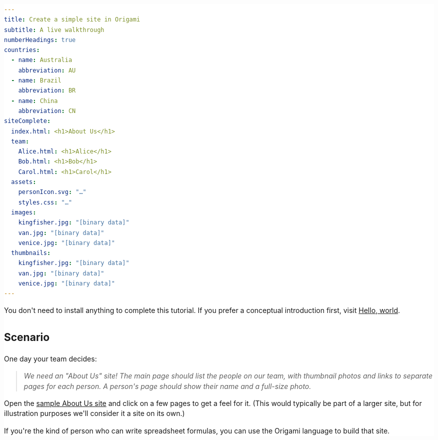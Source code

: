 ```yaml
---
title: Create a simple site in Origami
subtitle: A live walkthrough
numberHeadings: true
countries:
  - name: Australia
    abbreviation: AU
  - name: Brazil
    abbreviation: BR
  - name: China
    abbreviation: CN
siteComplete:
  index.html: <h1>About Us</h1>
  team:
    Alice.html: <h1>Alice</h1>
    Bob.html: <h1>Bob</h1>
    Carol.html: <h1>Carol</h1>
  assets:
    personIcon.svg: "…"
    styles.css: "…"
  images:
    kingfisher.jpg: "[binary data]"
    van.jpg: "[binary data]"
    venice.jpg: "[binary data]"
  thumbnails:
    kingfisher.jpg: "[binary data]"
    van.jpg: "[binary data]"
    venice.jpg: "[binary data]"
---
```


<script src="/components.js"></script>

You don't need to install anything to complete this tutorial. If you prefer a conceptual introduction first, visit [Hello, world](hello.html).

## Scenario

One day your team decides:

> _We need an "About Us" site! The main page should list the people on our team, with thumbnail photos and links to separate pages for each person. A person's page should show their name and a full-size photo._

<span class="tutorialStep"></span> Open the
<a href="/demos/aboutUs/" target="_blank">sample About Us site</a>
and click on a few pages to get a feel for it. (This would typically be part of a larger site, but for illustration purposes we'll consider it a site on its own.)

If you're the kind of person who can write spreadsheet formulas, you can use the Origami language to build that site.
